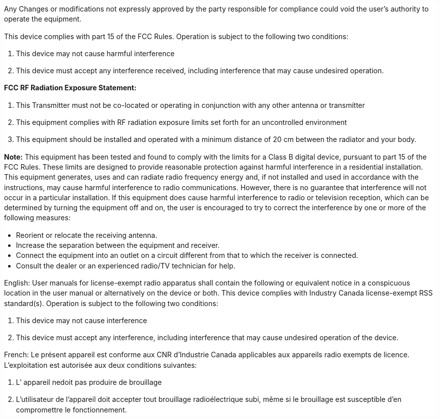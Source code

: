 Any Changes or modifications not expressly approved by the party responsible for compliance could void the user’s authority to operate the equipment.

This device complies with part 15 of the FCC Rules. Operation is subject to the following two conditions:

1. This device may not cause harmful interference

2. This device must accept any interference received, including interference that may cause undesired operation.

**FCC RF Radiation Exposure Statement:**

1. This Transmitter must not be co-located or operating in conjunction with any other antenna or transmitter

2. This equipment complies with RF radiation exposure limits set forth for an uncontrolled environment

3. This equipment should be installed and operated with a minimum distance of 20 cm between the radiator and your body.

<div style="page-break-after: always;"></div>

**Note:** This equipment has been tested and found to comply with the limits for a Class B digital
device, pursuant to part 15 of the FCC Rules. These limits are designed to provide
reasonable protection against harmful interference in a residential installation. This equipment
generates, uses and can radiate radio frequency energy and, if not installed and used in
accordance with the instructions, may cause harmful interference to radio communications.
However, there is no guarantee that interference will not occur in a particular installation. If
this equipment does cause harmful interference to radio or television reception, which can be
determined by turning the equipment off and on, the user is encouraged to try to correct the
interference by one or more of the following measures:
- Reorient or relocate the receiving antenna.
- Increase the separation between the equipment and receiver.
- Connect the equipment into an outlet on a circuit different from that to which the
receiver is connected.
- Consult the dealer or an experienced radio/TV technician for help.

English:
User manuals for license-exempt radio apparatus shall contain the following or equivalent notice in a conspicuous location in the user manual or alternatively on the device or both. This device complies with Industry Canada license-exempt RSS standard(s). Operation is subject to the following two conditions:

1. This device may not cause interference

2. This device must accept any interference, including interference that may cause undesired operation of the device.

French:
Le présent appareil est conforme aux CNR d’Industrie Canada applicables aux appareils radio exempts de licence. L’exploitation est autorisée aux deux conditions suivantes:

1. L’ appareil nedoit pas produire de brouillage

2. L’utilisateur de l’appareil doit accepter tout brouillage radioélectrique subi, même si le brouillage est susceptible d’en compromettre le fonctionnement.
